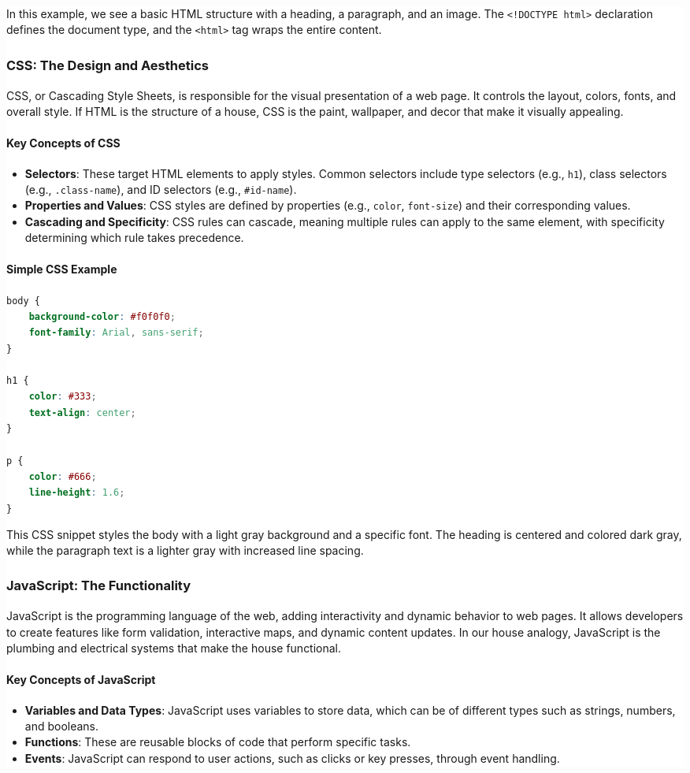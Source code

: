 In this example, we see a basic HTML structure with a heading, a paragraph, and an image. The `<!DOCTYPE html>` declaration defines the document type, and the `<html>` tag wraps the entire content.

### CSS: The Design and Aesthetics

CSS, or Cascading Style Sheets, is responsible for the visual presentation of a web page. It controls the layout, colors, fonts, and overall style. If HTML is the structure of a house, CSS is the paint, wallpaper, and decor that make it visually appealing.

#### Key Concepts of CSS

- **Selectors**: These target HTML elements to apply styles. Common selectors include type selectors (e.g., `h1`), class selectors (e.g., `.class-name`), and ID selectors (e.g., `#id-name`).
- **Properties and Values**: CSS styles are defined by properties (e.g., `color`, `font-size`) and their corresponding values.
- **Cascading and Specificity**: CSS rules can cascade, meaning multiple rules can apply to the same element, with specificity determining which rule takes precedence.

#### Simple CSS Example

```css
body {
    background-color: #f0f0f0;
    font-family: Arial, sans-serif;
}

h1 {
    color: #333;
    text-align: center;
}

p {
    color: #666;
    line-height: 1.6;
}
```

This CSS snippet styles the body with a light gray background and a specific font. The heading is centered and colored dark gray, while the paragraph text is a lighter gray with increased line spacing.

### JavaScript: The Functionality

JavaScript is the programming language of the web, adding interactivity and dynamic behavior to web pages. It allows developers to create features like form validation, interactive maps, and dynamic content updates. In our house analogy, JavaScript is the plumbing and electrical systems that make the house functional.

#### Key Concepts of JavaScript

- **Variables and Data Types**: JavaScript uses variables to store data, which can be of different types such as strings, numbers, and booleans.
- **Functions**: These are reusable blocks of code that perform specific tasks.
- **Events**: JavaScript can respond to user actions, such as clicks or key presses, through event handling.
